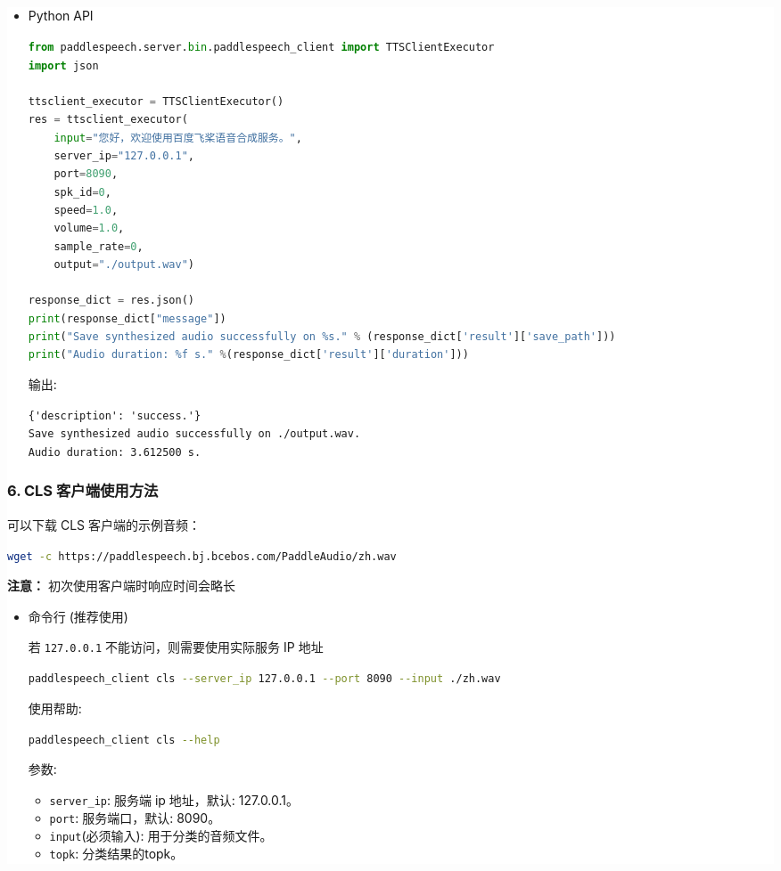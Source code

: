 - Python API
  ```python
  from paddlespeech.server.bin.paddlespeech_client import TTSClientExecutor
  import json

  ttsclient_executor = TTSClientExecutor()
  res = ttsclient_executor(
      input="您好，欢迎使用百度飞桨语音合成服务。",
      server_ip="127.0.0.1",
      port=8090,
      spk_id=0,
      speed=1.0,
      volume=1.0,
      sample_rate=0,
      output="./output.wav")

  response_dict = res.json()
  print(response_dict["message"])
  print("Save synthesized audio successfully on %s." % (response_dict['result']['save_path']))
  print("Audio duration: %f s." %(response_dict['result']['duration']))
  ```

  输出:
  ```text
  {'description': 'success.'}
  Save synthesized audio successfully on ./output.wav.
  Audio duration: 3.612500 s.
  ```

### 6. CLS 客户端使用方法

可以下载 CLS 客户端的示例音频：
```bash
wget -c https://paddlespeech.bj.bcebos.com/PaddleAudio/zh.wav
```

**注意：** 初次使用客户端时响应时间会略长

- 命令行 (推荐使用)

  若 `127.0.0.1` 不能访问，则需要使用实际服务 IP 地址

  ```bash
  paddlespeech_client cls --server_ip 127.0.0.1 --port 8090 --input ./zh.wav
  ```

  使用帮助:
  
  ```bash
  paddlespeech_client cls --help
  ```
  参数:
  - `server_ip`: 服务端 ip 地址，默认: 127.0.0.1。
  - `port`: 服务端口，默认: 8090。
  - `input`(必须输入): 用于分类的音频文件。
  - `topk`: 分类结果的topk。
